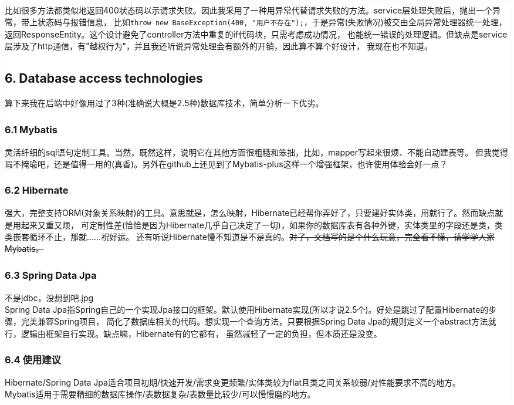 比如很多方法都类似地返回400状态码以示请求失败。因此我采用了一种用异常代替请求失败的方法。service层处理失败后，抛出一个异常，带上状态码与报错信息，
比如`throw new BaseException(400, "用户不存在");`，于是异常(失败情况)被交由全局异常处理器统一处理，返回ResponseEntity。这个设计避免了controller方法中重复的if代码块，只需考虑成功情况，
也能统一错误的处理逻辑。但缺点是service层涉及了http通信，有"越权行为"，并且我还听说异常处理会有额外的开销，因此算不算个好设计，
我现在也不知道。

## 6. Database access technologies
算下来我在后端中好像用过了3种(准确说大概是2.5种)数据库技术，简单分析一下优劣。
### 6.1 Mybatis
灵活纤细的sql语句定制工具。当然，既然这样，说明它在其他方面很粗糙和笨拙，比如，mapper写起来很烦、不能自动建表等。
但我觉得瑕不掩瑜吧，还是值得一用的(真香)。另外在github上还见到了Mybatis-plus这样一个增强框架，也许使用体验会好一点？

### 6.2 Hibernate
强大，完整支持ORM(对象关系映射)的工具。意思就是，怎么映射，Hibernate已经帮你弄好了，只要建好实体类，用就行了。然而缺点就是用起来又重又烦，
可定制性差(恰恰是因为Hibernate几乎自己决定了一切)，如果你的数据库表有各种外键，实体类里的字段还是类，类类嵌套循环不止，那就……祝好运。
还有听说Hibernate慢不知道是不是真的。~~对了，文档写的是个什么玩意，完全看不懂，请学学人家Mybatis。~~

### 6.3 Spring Data Jpa
不是jdbc，没想到吧.jpg  
Spring Data Jpa指Spring自己的一个实现Jpa接口的框架。默认使用Hibernate实现(所以才说2.5个)。好处是跳过了配置Hibernate的步骤，完美兼容Spring项目，
简化了数据库相关的代码。想实现一个查询方法，只要根据Spring Data Jpa的规则定义一个abstract方法就行，逻辑由框架自行实现。缺点嘛，Hibernate有的它都有，
虽然减轻了一定的负担，但本质还是没变。

### 6.4 使用建议
Hibernate/Spring Data Jpa适合项目初期/快速开发/需求变更频繁/实体类较为flat且类之间关系较弱/对性能要求不高的地方。  
Mybatis适用于需要精细的数据库操作/表数据复杂/表数量比较少/可以慢慢磨的地方。